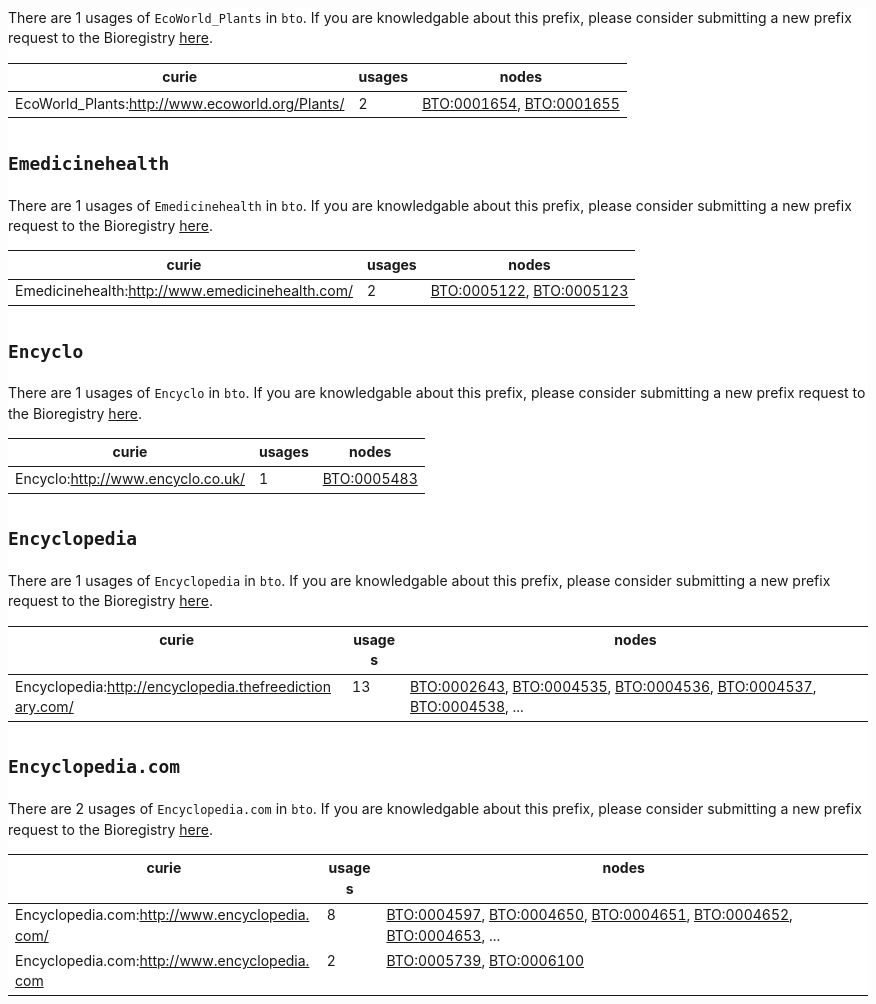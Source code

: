 There are 1 usages of `EcoWorld_Plants` in `bto`.
If you are knowledgable about this prefix, please consider submitting a new prefix
request to the Bioregistry [here](https://github.com/biopragmatics/bioregistry/issues/new?assignees=cthoyt&labels=New%2CPrefix&template=new-prefix.yml&title=%5BResource%5D%3A%20EcoWorld_Plants).

| curie                                           |   usages | nodes                                                                                                                |
|-------------------------------------------------|----------|----------------------------------------------------------------------------------------------------------------------|
| EcoWorld_Plants:http://www.ecoworld.org/Plants/ |        2 | [BTO:0001654](http://purl.obolibrary.org/obo/BTO_0001654), [BTO:0001655](http://purl.obolibrary.org/obo/BTO_0001655) |

## `Emedicinehealth`

There are 1 usages of `Emedicinehealth` in `bto`.
If you are knowledgable about this prefix, please consider submitting a new prefix
request to the Bioregistry [here](https://github.com/biopragmatics/bioregistry/issues/new?assignees=cthoyt&labels=New%2CPrefix&template=new-prefix.yml&title=%5BResource%5D%3A%20Emedicinehealth).

| curie                                           |   usages | nodes                                                                                                                |
|-------------------------------------------------|----------|----------------------------------------------------------------------------------------------------------------------|
| Emedicinehealth:http://www.emedicinehealth.com/ |        2 | [BTO:0005122](http://purl.obolibrary.org/obo/BTO_0005122), [BTO:0005123](http://purl.obolibrary.org/obo/BTO_0005123) |

## `Encyclo`

There are 1 usages of `Encyclo` in `bto`.
If you are knowledgable about this prefix, please consider submitting a new prefix
request to the Bioregistry [here](https://github.com/biopragmatics/bioregistry/issues/new?assignees=cthoyt&labels=New%2CPrefix&template=new-prefix.yml&title=%5BResource%5D%3A%20Encyclo).

| curie                             |   usages | nodes                                                     |
|-----------------------------------|----------|-----------------------------------------------------------|
| Encyclo:http://www.encyclo.co.uk/ |        1 | [BTO:0005483](http://purl.obolibrary.org/obo/BTO_0005483) |

## `Encyclopedia`

There are 1 usages of `Encyclopedia` in `bto`.
If you are knowledgable about this prefix, please consider submitting a new prefix
request to the Bioregistry [here](https://github.com/biopragmatics/bioregistry/issues/new?assignees=cthoyt&labels=New%2CPrefix&template=new-prefix.yml&title=%5BResource%5D%3A%20Encyclopedia).

| curie                                                   |   usages | nodes                                                                                                                                                                                                                                                                                                      |
|---------------------------------------------------------|----------|------------------------------------------------------------------------------------------------------------------------------------------------------------------------------------------------------------------------------------------------------------------------------------------------------------|
| Encyclopedia:http://encyclopedia.thefreedictionary.com/ |       13 | [BTO:0002643](http://purl.obolibrary.org/obo/BTO_0002643), [BTO:0004535](http://purl.obolibrary.org/obo/BTO_0004535), [BTO:0004536](http://purl.obolibrary.org/obo/BTO_0004536), [BTO:0004537](http://purl.obolibrary.org/obo/BTO_0004537), [BTO:0004538](http://purl.obolibrary.org/obo/BTO_0004538), ... |

## `Encyclopedia.com`

There are 2 usages of `Encyclopedia.com` in `bto`.
If you are knowledgable about this prefix, please consider submitting a new prefix
request to the Bioregistry [here](https://github.com/biopragmatics/bioregistry/issues/new?assignees=cthoyt&labels=New%2CPrefix&template=new-prefix.yml&title=%5BResource%5D%3A%20Encyclopedia.com).

| curie                                         |   usages | nodes                                                                                                                                                                                                                                                                                                      |
|-----------------------------------------------|----------|------------------------------------------------------------------------------------------------------------------------------------------------------------------------------------------------------------------------------------------------------------------------------------------------------------|
| Encyclopedia.com:http://www.encyclopedia.com/ |        8 | [BTO:0004597](http://purl.obolibrary.org/obo/BTO_0004597), [BTO:0004650](http://purl.obolibrary.org/obo/BTO_0004650), [BTO:0004651](http://purl.obolibrary.org/obo/BTO_0004651), [BTO:0004652](http://purl.obolibrary.org/obo/BTO_0004652), [BTO:0004653](http://purl.obolibrary.org/obo/BTO_0004653), ... |
| Encyclopedia.com:http://www.encyclopedia.com  |        2 | [BTO:0005739](http://purl.obolibrary.org/obo/BTO_0005739), [BTO:0006100](http://purl.obolibrary.org/obo/BTO_0006100)                                                                                                                                                                                       |
